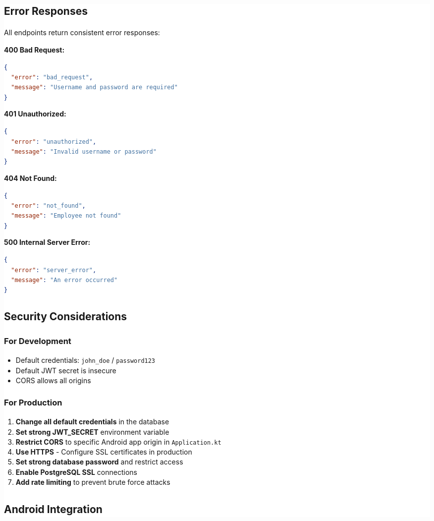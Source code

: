 ## Error Responses

All endpoints return consistent error responses:

**400 Bad Request:**
```json
{
  "error": "bad_request",
  "message": "Username and password are required"
}
```

**401 Unauthorized:**
```json
{
  "error": "unauthorized",
  "message": "Invalid username or password"
}
```

**404 Not Found:**
```json
{
  "error": "not_found",
  "message": "Employee not found"
}
```

**500 Internal Server Error:**
```json
{
  "error": "server_error",
  "message": "An error occurred"
}
```

## Security Considerations

### For Development
- Default credentials: `john_doe` / `password123`
- Default JWT secret is insecure
- CORS allows all origins

### For Production
1. **Change all default credentials** in the database
2. **Set strong JWT_SECRET** environment variable
3. **Restrict CORS** to specific Android app origin in `Application.kt`
4. **Use HTTPS** - Configure SSL certificates in production
5. **Set strong database password** and restrict access
6. **Enable PostgreSQL SSL** connections
7. **Add rate limiting** to prevent brute force attacks

## Android Integration
